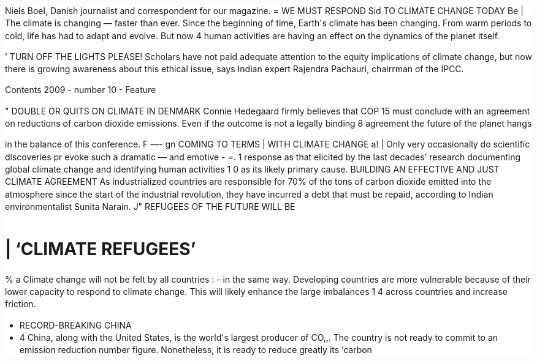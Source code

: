 Niels Boel, Danish journalist 
and correspondent for our magazine. 
= WE MUST RESPOND 
Sid TO CLIMATE CHANGE TODAY 
Be | The climate is changing — faster than ever. 
Since the beginning of time, Earth's climate 
has been changing. From warm periods to 
cold, life has had to adapt and evolve. But now 
4 human activities are having an effect on the 
dynamics of the planet itself. 
     
 
’ 
TURN OFF THE LIGHTS 
PLEASE! 
Scholars have not paid adequate attention 
to the equity implications of climate change, 
but now there is growing awareness 
about this ethical issue, says Indian expert 
Rajendra Pachauri, chairrman of the IPCC. 
  
  
Contents 
2009 - number 10 - Feature 
  
" DOUBLE OR QUITS ON CLIMATE 
IN DENMARK 
Connie Hedegaard firmly believes that COP 15 
must conclude with an agreement 
on reductions of carbon dioxide emissions. 
Even if the outcome is not a legally binding 
8 agreement the future of the planet hangs 
   
in the balance of this conference. 
F —- gn COMING TO TERMS 
| WITH CLIMATE CHANGE 
a! | Only very occasionally do scientific discoveries 
pr evoke such a dramatic — and emotive - 
=. 1 response as that elicited by the last decades’ 
research documenting global climate change 
and identifying human activities 
1 0 as its likely primary cause. 
BUILDING AN EFFECTIVE 
AND JUST CLIMATE AGREEMENT 
As industrialized countries are responsible for 
70% of the tons of carbon dioxide emitted into 
the atmosphere since the start of the industrial 
revolution, they have incurred a debt that must 
be repaid, according to Indian environmentalist 
Sunita Narain. 
J" REFUGEES OF THE FUTURE WILL BE 
# | ‘CLIMATE REFUGEES’ 
% a Climate change will not be felt by all countries 
: - in the same way. Developing countries are 
more vulnerable because of their lower 
capacity to respond to climate change. 
This will likely enhance the large imbalances 
1 4 across countries and increase friction. 
+ RECORD-BREAKING CHINA 
+ 4 China, along with the United States, is the 
world's largest producer of CO,,. The country 
is not ready to commit to an emission 
reduction number figure. Nonetheless, 
it is ready to reduce greatly its ‘carbon 